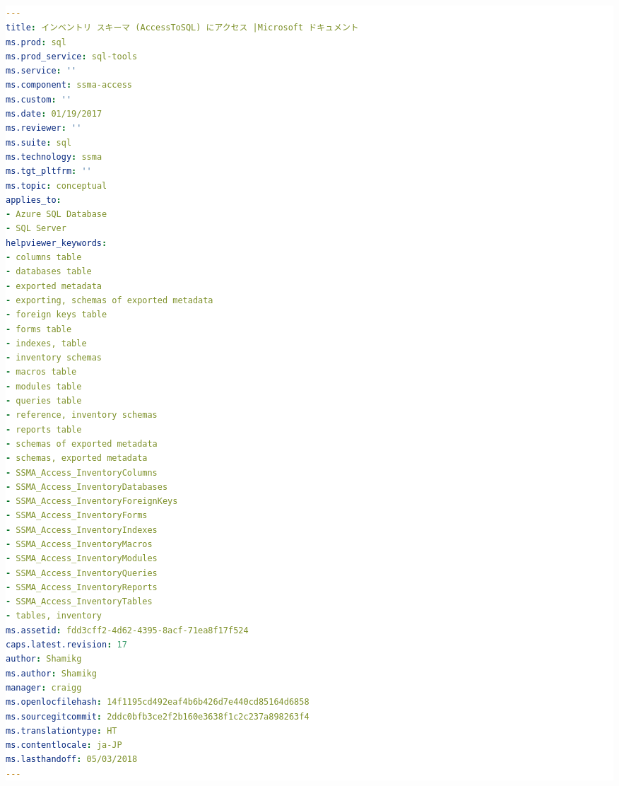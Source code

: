 ```yaml
---
title: インベントリ スキーマ (AccessToSQL) にアクセス |Microsoft ドキュメント
ms.prod: sql
ms.prod_service: sql-tools
ms.service: ''
ms.component: ssma-access
ms.custom: ''
ms.date: 01/19/2017
ms.reviewer: ''
ms.suite: sql
ms.technology: ssma
ms.tgt_pltfrm: ''
ms.topic: conceptual
applies_to:
- Azure SQL Database
- SQL Server
helpviewer_keywords:
- columns table
- databases table
- exported metadata
- exporting, schemas of exported metadata
- foreign keys table
- forms table
- indexes, table
- inventory schemas
- macros table
- modules table
- queries table
- reference, inventory schemas
- reports table
- schemas of exported metadata
- schemas, exported metadata
- SSMA_Access_InventoryColumns
- SSMA_Access_InventoryDatabases
- SSMA_Access_InventoryForeignKeys
- SSMA_Access_InventoryForms
- SSMA_Access_InventoryIndexes
- SSMA_Access_InventoryMacros
- SSMA_Access_InventoryModules
- SSMA_Access_InventoryQueries
- SSMA_Access_InventoryReports
- SSMA_Access_InventoryTables
- tables, inventory
ms.assetid: fdd3cff2-4d62-4395-8acf-71ea8f17f524
caps.latest.revision: 17
author: Shamikg
ms.author: Shamikg
manager: craigg
ms.openlocfilehash: 14f1195cd492eaf4b6b426d7e440cd85164d6858
ms.sourcegitcommit: 2ddc0bfb3ce2f2b160e3638f1c2c237a898263f4
ms.translationtype: HT
ms.contentlocale: ja-JP
ms.lasthandoff: 05/03/2018
---
```
